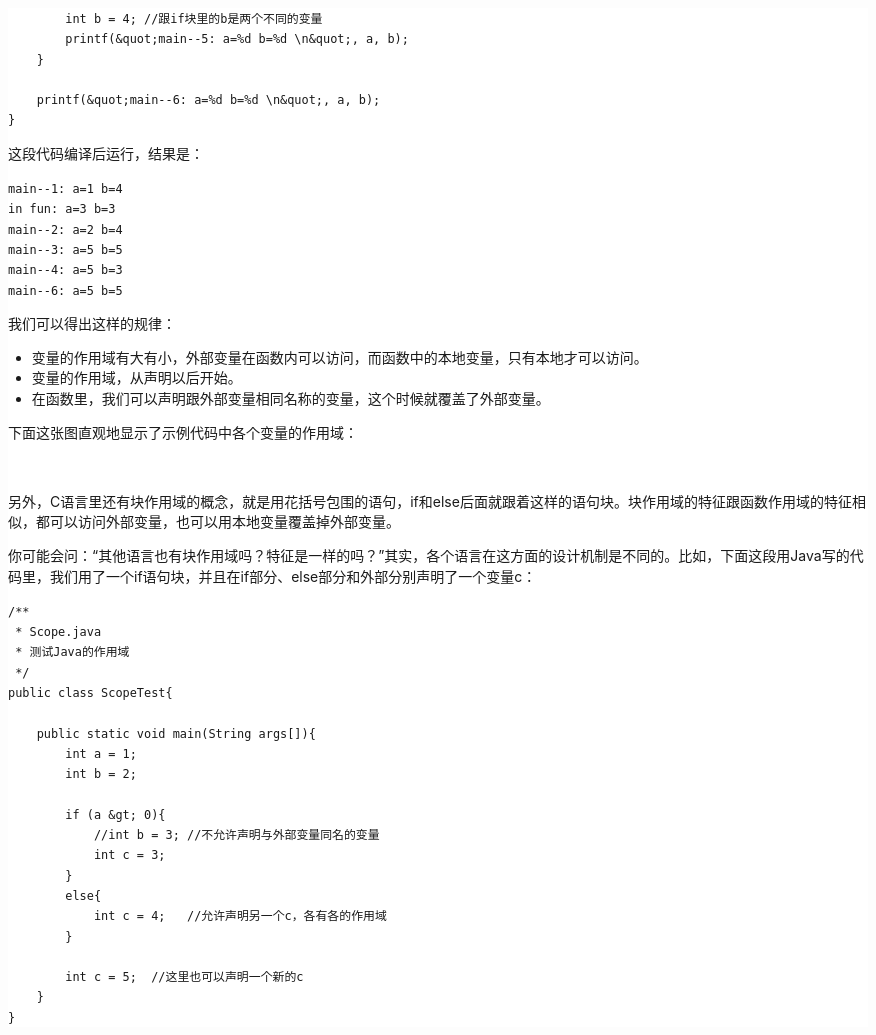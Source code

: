```
        int b = 4; //跟if块里的b是两个不同的变量
        printf(&quot;main--5: a=%d b=%d \n&quot;, a, b);
    }

    printf(&quot;main--6: a=%d b=%d \n&quot;, a, b);
}

```

这段代码编译后运行，结果是：

```
main--1: a=1 b=4 
in fun: a=3 b=3 
main--2: a=2 b=4 
main--3: a=5 b=5 
main--4: a=5 b=3 
main--6: a=5 b=5 

```

我们可以得出这样的规律：

- 变量的作用域有大有小，外部变量在函数内可以访问，而函数中的本地变量，只有本地才可以访问。
- 变量的作用域，从声明以后开始。
- 在函数里，我们可以声明跟外部变量相同名称的变量，这个时候就覆盖了外部变量。

下面这张图直观地显示了示例代码中各个变量的作用域：

<img src="https://static001.geekbang.org/resource/image/2e/fc/2ea46e1b2d1a6c863f6830a7af5fd3fc.jpg" alt="">

另外，C语言里还有块作用域的概念，就是用花括号包围的语句，if和else后面就跟着这样的语句块。块作用域的特征跟函数作用域的特征相似，都可以访问外部变量，也可以用本地变量覆盖掉外部变量。

你可能会问：“其他语言也有块作用域吗？特征是一样的吗？”其实，各个语言在这方面的设计机制是不同的。比如，下面这段用Java写的代码里，我们用了一个if语句块，并且在if部分、else部分和外部分别声明了一个变量c：

```
/**
 * Scope.java
 * 测试Java的作用域
 */
public class ScopeTest{

    public static void main(String args[]){
        int a = 1;
        int b = 2;

        if (a &gt; 0){
            //int b = 3; //不允许声明与外部变量同名的变量
            int c = 3;
        }
        else{
            int c = 4;   //允许声明另一个c，各有各的作用域
        }
        
        int c = 5;  //这里也可以声明一个新的c
    }
}

```
